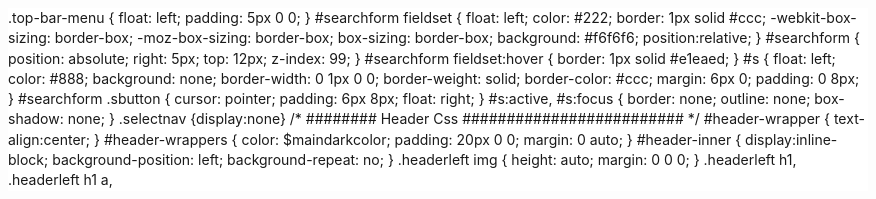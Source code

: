 .top-bar-menu {
float: left;
   padding: 5px 0 0;
}
#searchform fieldset {
    float: left;
    color: #222;
    border: 1px solid #ccc;
    -webkit-box-sizing: border-box;
    -moz-box-sizing: border-box;
    box-sizing: border-box;
    background: #f6f6f6;
position:relative;
}
#searchform {
   position: absolute;
    right: 5px;
    top: 12px;
    z-index: 99;
}
#searchform fieldset:hover {
    border: 1px solid #e1eaed;
}
#s {
    float: left;
    color: #888;
    background: none;
    border-width: 0 1px 0 0;
    border-weight: solid;
    border-color: #ccc;
    margin: 6px 0;
    padding: 0 8px;
}
#searchform .sbutton {
    cursor: pointer;
    padding: 6px 8px;
    float: right;
}
#s:active, #s:focus {
    border: none;
    outline: none;
    box-shadow: none;
}
.selectnav {display:none}
/* ######## Header Css ######################### */
#header-wrapper {
text-align:center;
}
#header-wrappers {
color: $maindarkcolor;
padding: 20px 0 0;
margin: 0 auto;
}
#header-inner {
display:inline-block;
background-position: left;
background-repeat: no;
}
.headerleft img {
height: auto;
margin: 0 0 0;
}
.headerleft h1,
.headerleft h1 a,